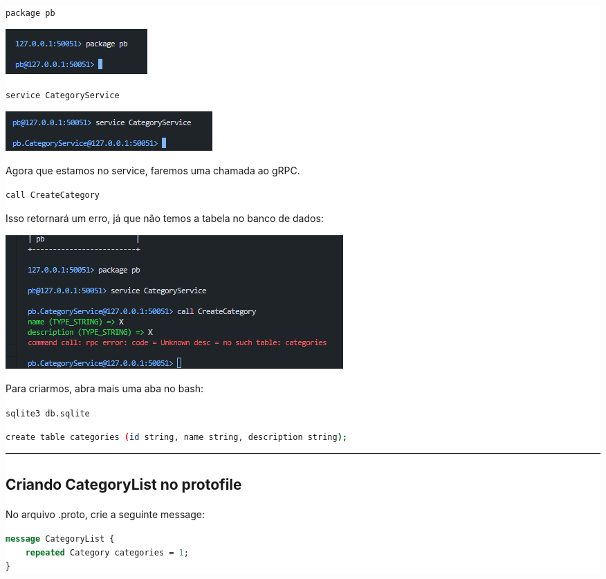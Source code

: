 ```bash
package pb
```

![Untitled](doc/Untitled%206.png)

```bash
service CategoryService
```

![Untitled](doc/Untitled%207.png)

Agora que estamos no service, faremos uma chamada ao gRPC.

```bash
call CreateCategory
```

Isso retornará um erro, já que não temos a tabela no banco de dados:

![Untitled](doc/Untitled%208.png)

Para criarmos, abra mais uma aba no bash:

```bash
sqlite3 db.sqlite
```

```bash
create table categories (id string, name string, description string);
```

---

## Criando CategoryList no protofile

No arquivo .proto, crie a seguinte message:

```protobuf
message CategoryList {
    repeated Category categories = 1;
}
```
